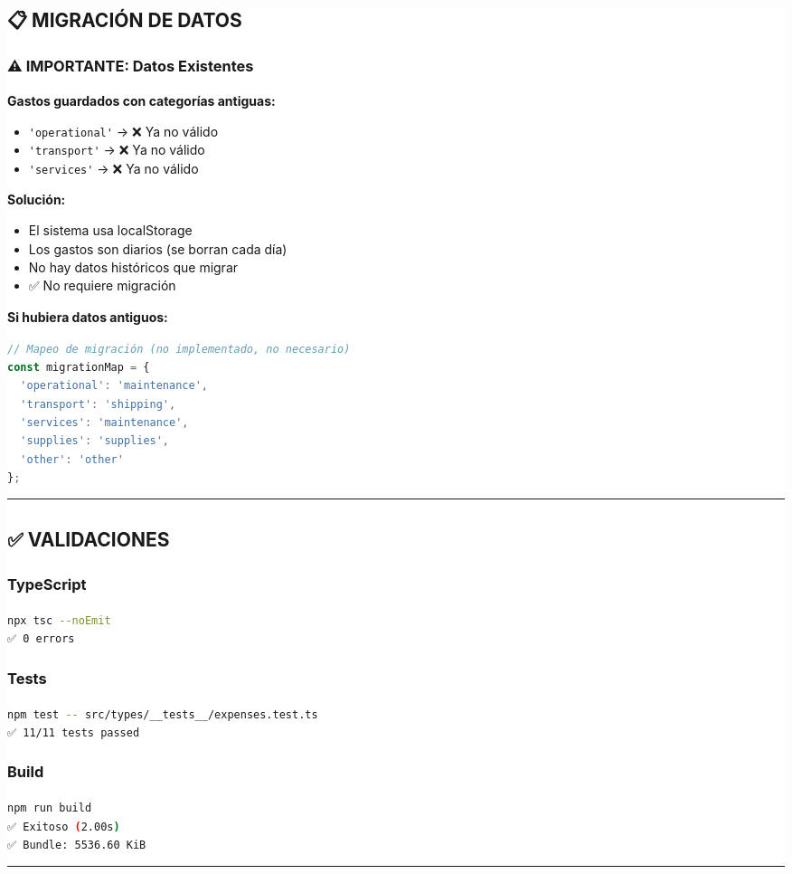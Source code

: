 ## 📋 MIGRACIÓN DE DATOS

### ⚠️ IMPORTANTE: Datos Existentes

**Gastos guardados con categorías antiguas:**
- `'operational'` → ❌ Ya no válido
- `'transport'` → ❌ Ya no válido
- `'services'` → ❌ Ya no válido

**Solución:**
- El sistema usa localStorage
- Los gastos son diarios (se borran cada día)
- No hay datos históricos que migrar
- ✅ No requiere migración

**Si hubiera datos antiguos:**
```typescript
// Mapeo de migración (no implementado, no necesario)
const migrationMap = {
  'operational': 'maintenance',
  'transport': 'shipping',
  'services': 'maintenance',
  'supplies': 'supplies',
  'other': 'other'
};
```

---

## ✅ VALIDACIONES

### TypeScript
```bash
npx tsc --noEmit
✅ 0 errors
```

### Tests
```bash
npm test -- src/types/__tests__/expenses.test.ts
✅ 11/11 tests passed
```

### Build
```bash
npm run build
✅ Exitoso (2.00s)
✅ Bundle: 5536.60 KiB
```

---
